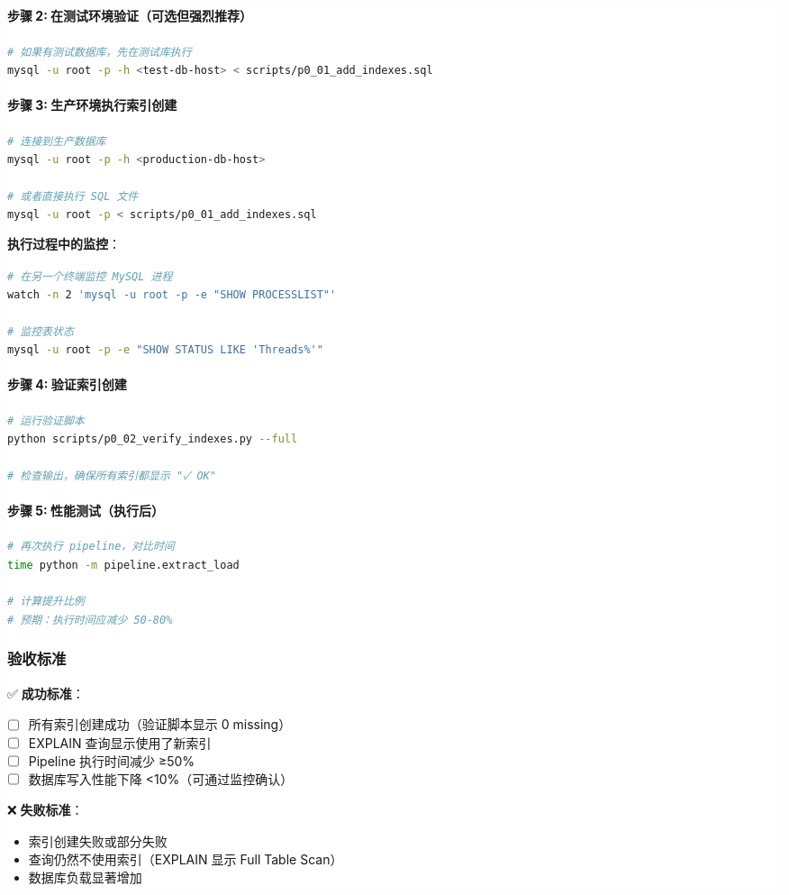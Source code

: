 #### 步骤 2: 在测试环境验证（可选但强烈推荐）
```bash
# 如果有测试数据库，先在测试库执行
mysql -u root -p -h <test-db-host> < scripts/p0_01_add_indexes.sql
```

#### 步骤 3: 生产环境执行索引创建
```bash
# 连接到生产数据库
mysql -u root -p -h <production-db-host>

# 或者直接执行 SQL 文件
mysql -u root -p < scripts/p0_01_add_indexes.sql
```

**执行过程中的监控**：
```bash
# 在另一个终端监控 MySQL 进程
watch -n 2 'mysql -u root -p -e "SHOW PROCESSLIST"'

# 监控表状态
mysql -u root -p -e "SHOW STATUS LIKE 'Threads%'"
```

#### 步骤 4: 验证索引创建
```bash
# 运行验证脚本
python scripts/p0_02_verify_indexes.py --full

# 检查输出，确保所有索引都显示 "✓ OK"
```

#### 步骤 5: 性能测试（执行后）
```bash
# 再次执行 pipeline，对比时间
time python -m pipeline.extract_load

# 计算提升比例
# 预期：执行时间应减少 50-80%
```

### 验收标准

✅ **成功标准**：
- [ ] 所有索引创建成功（验证脚本显示 0 missing）
- [ ] EXPLAIN 查询显示使用了新索引
- [ ] Pipeline 执行时间减少 ≥50%
- [ ] 数据库写入性能下降 <10%（可通过监控确认）

❌ **失败标准**：
- 索引创建失败或部分失败
- 查询仍然不使用索引（EXPLAIN 显示 Full Table Scan）
- 数据库负载显著增加
